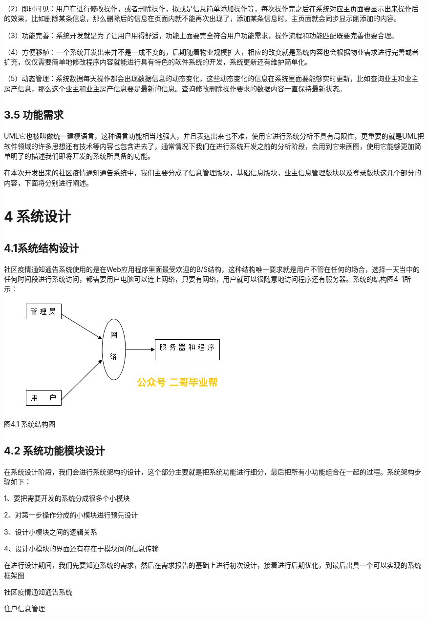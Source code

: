 （2）即时可见：用户在进行修改操作，或者删除操作，拟或是信息简单添加操作等，每次操作完之后在系统对应主页面要显示出来操作后的效果，比如删除某条信息，那么删除后的信息在页面内就不能再次出现了，添加某条信息时，主页面就会同步显示刚添加的内容。

（3）功能完善：系统开发就是为了让用户用得舒适，功能上面要完全符合用户功能需求，操作流程和功能匹配既要完善也要合理。

（4）方便移植：一个系统开发出来并不是一成不变的，后期随着物业规模扩大，相应的改变就是系统内容也会根据物业需求进行完善或者扩充，仅仅需要简单地修改程序内容就能进行具有特色的软件系统的开发，系统更新还有维护简单化。

（5）动态管理：系统数据每天操作都会出现数据信息的动态变化，这些动态变化的信息在系统里面要能够实时更新，比如查询业主和业主房产信息，那么这个业主和业主房产信息要是最新的信息。查询修改删除操作要求的数据内容一直保持最新状态。
## 3.5 功能需求
UML它也被叫做统一建模语言，这种语言功能相当地强大，并且表达出来也不难，使用它进行系统分析不具有局限性，更重要的就是UML把软件领域的许多思想还有技术等内容也包含进去了，通常情况下我们在进行系统开发之前的分析阶段，会用到它来画图，使用它能够更加简单明了的描述我们即将开发的系统所具备的功能。

在本次开发出来的社区疫情通知通告系统中，我们主要分成了信息管理版块，基础信息版块，业主信息管理版块以及登录版块这几个部分的内容，下面将分别进行阐述。

# 4  系统设计
## 4.1系统结构设计
社区疫情通知通告系统使用的是在Web应用程序里面最受欢迎的B/S结构，这种结构唯一要求就是用户不管在任何的场合，选择一天当中的任何时间段进行系统访问，都需要用户电脑可以连上网络，只要有网络，用户就可以很随意地访问程序还有服务器。系统的结构图4-1所示：

![](/images/0400ssm/ssm446/blog.013.png)

图4.1 系统结构图
## 4.2 系统功能模块设计
在系统设计阶段，我们会进行系统架构的设计，这个部分主要就是把系统功能进行细分，最后把所有小功能组合在一起的过程。系统架构步骤如下：

1、要把需要开发的系统分成很多个小模块

2、对第一步操作分成的小模块进行预先设计

3、设计小模块之间的逻辑关系

4、设计小模块的界面还有存在于模块间的信息传输

在进行设计期间，我们先要知道系统的需求，然后在需求报告的基础上进行初次设计，接着进行后期优化，到最后出具一个可以实现的系统框架图

社区疫情通知通告系统


住户信息管理
